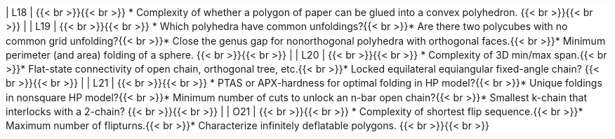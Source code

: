 | L18 |  {{< br >}}{{< br >}} *   Complexity of whether a polygon of paper can be glued into a convex polyhedron. {{< br >}}{{< br >}}  |
| L19 |  {{< br >}}{{< br >}} *   Which polyhedra have common unfoldings?{{< br >}}*   Are there two polycubes with no common grid unfolding?{{< br >}}*   Close the genus gap for nonorthogonal polyhedra with orthogonal faces.{{< br >}}*   Minimum perimeter (and area) folding of a sphere. {{< br >}}{{< br >}}  |
| L20 |  {{< br >}}{{< br >}} *   Complexity of 3D min/max span.{{< br >}}*   Flat-state connectivity of open chain, orthogonal tree, etc.{{< br >}}*   Locked equilateral equiangular fixed-angle chain? {{< br >}}{{< br >}}  |
| L21 |  {{< br >}}{{< br >}} *   PTAS or APX-hardness for optimal folding in HP model?{{< br >}}*   Unique foldings in nonsquare HP model?{{< br >}}*   Minimum number of cuts to unlock an n-bar open chain?{{< br >}}*   Smallest k-chain that interlocks with a 2-chain? {{< br >}}{{< br >}}  |
| O21 |  {{< br >}}{{< br >}} *   Complexity of shortest flip sequence.{{< br >}}*   Maximum number of flipturns.{{< br >}}*   Characterize infinitely deflatable polygons. {{< br >}}{{< br >}}